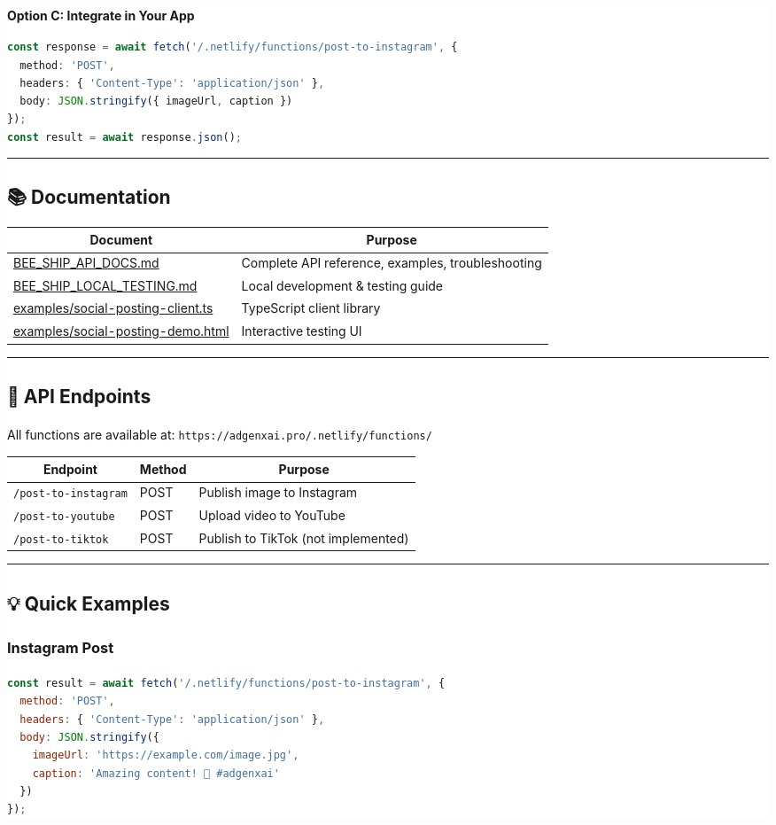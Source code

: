 **Option C: Integrate in Your App**
```typescript
const response = await fetch('/.netlify/functions/post-to-instagram', {
  method: 'POST',
  headers: { 'Content-Type': 'application/json' },
  body: JSON.stringify({ imageUrl, caption })
});
const result = await response.json();
```

---

## 📚 Documentation

| Document | Purpose |
|----------|---------|
| [BEE_SHIP_API_DOCS.md](BEE_SHIP_API_DOCS.md) | Complete API reference, examples, troubleshooting |
| [BEE_SHIP_LOCAL_TESTING.md](BEE_SHIP_LOCAL_TESTING.md) | Local development & testing guide |
| [examples/social-posting-client.ts](examples/social-posting-client.ts) | TypeScript client library |
| [examples/social-posting-demo.html](examples/social-posting-demo.html) | Interactive testing UI |

---

## 🎯 API Endpoints

All functions are available at: `https://adgenxai.pro/.netlify/functions/`

| Endpoint | Method | Purpose |
|----------|--------|---------|
| `/post-to-instagram` | POST | Publish image to Instagram |
| `/post-to-youtube` | POST | Upload video to YouTube |
| `/post-to-tiktok` | POST | Publish to TikTok (not implemented) |

---

## 💡 Quick Examples

### Instagram Post

```javascript
const result = await fetch('/.netlify/functions/post-to-instagram', {
  method: 'POST',
  headers: { 'Content-Type': 'application/json' },
  body: JSON.stringify({
    imageUrl: 'https://example.com/image.jpg',
    caption: 'Amazing content! 🚀 #adgenxai'
  })
});
```
